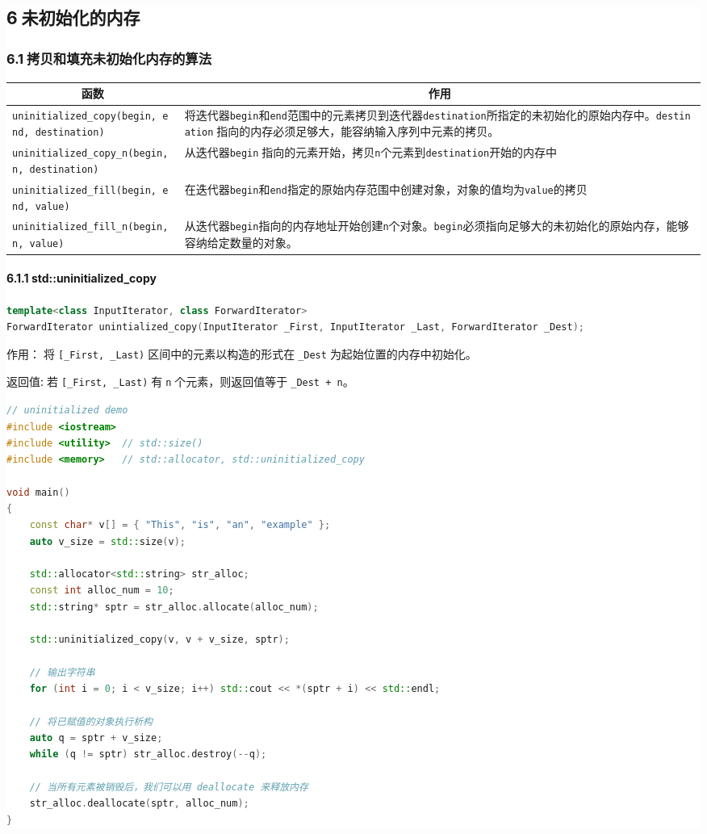 

## 6 未初始化的内存

### 6.1 拷贝和填充未初始化内存的算法

| 函数                                           | 作用                                                         |
| ---------------------------------------------- | ------------------------------------------------------------ |
| `uninitialized_copy(begin, end, destination)`  | 将迭代器`begin`和`end`范围中的元素拷贝到迭代器`destination`所指定的未初始化的原始内存中。`destination` 指向的内存必须足够大，能容纳输入序列中元素的拷贝。 |
| `uninitialized_copy_n(begin,  n, destination)` | 从迭代器`begin` 指向的元素开始，拷贝`n`个元素到`destination`开始的内存中 |
| `uninitialized_fill(begin, end, value)`        | 在迭代器`begin`和`end`指定的原始内存范围中创建对象，对象的值均为`value`的拷贝 |
| `uninitialized_fill_n(begin, n, value)`        | 从迭代器`begin`指向的内存地址开始创建`n`个对象。`begin`必须指向足够大的未初始化的原始内存，能够容纳给定数量的对象。 |



#### 6.1.1 std::uninitialized_copy

```c++
template<class InputIterator, class ForwardIterator>
ForwardIterator unintialized_copy(InputIterator _First, InputIterator _Last, ForwardIterator _Dest);
```

作用： 将 `[_First, _Last)` 区间中的元素以构造的形式在 `_Dest` 为起始位置的内存中初始化。

返回值: 若 `[_First, _Last)` 有 `n` 个元素，则返回值等于 `_Dest + n`。

```c++
// uninitialized demo
#include <iostream>
#include <utility>  // std::size()
#include <memory>   // std::allocator, std::uninitialized_copy

void main()
{
    const char* v[] = { "This", "is", "an", "example" };
    auto v_size = std::size(v);
    
    std::allocator<std::string> str_alloc;
    const int alloc_num = 10;
    std::string* sptr = str_alloc.allocate(alloc_num);

    std::uninitialized_copy(v, v + v_size, sptr);
    
    // 输出字符串
    for (int i = 0; i < v_size; i++) std::cout << *(sptr + i) << std::endl;

    // 将已赋值的对象执行析构
    auto q = sptr + v_size;
    while (q != sptr) str_alloc.destroy(--q);

    // 当所有元素被销毁后，我们可以用 deallocate 来释放内存
    str_alloc.deallocate(sptr, alloc_num);
}
```
